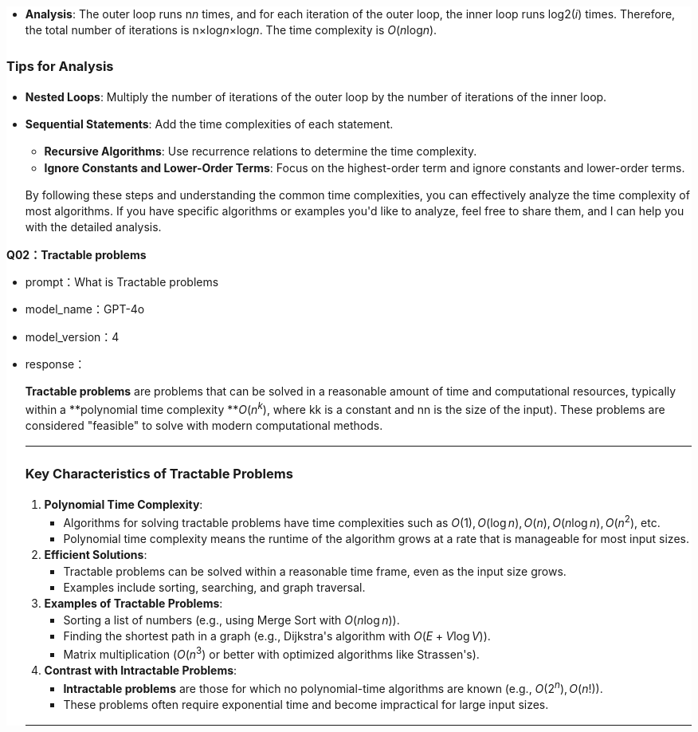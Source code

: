   - **Analysis**: The outer loop runs n*n* times, and for each iteration of the outer loop, the inner loop runs log2(*i*) times. Therefore, the total number of iterations is n×log⁡*n*×log*n*. The time complexity is *O*(*n*log*n*).
  
  ### Tips for Analysis
  
  - **Nested Loops**: Multiply the number of iterations of the outer loop by the number of iterations of the inner loop.
  
- **Sequential Statements**: Add the time complexities of each statement.
  - **Recursive Algorithms**: Use recurrence relations to determine the time complexity.
  - **Ignore Constants and Lower-Order Terms**: Focus on the highest-order term and ignore constants and lower-order terms.
  
  By following these steps and understanding the common time complexities, you can effectively analyze the time complexity of most algorithms. If you have specific algorithms or examples you'd like to analyze, feel free to share them, and I can help you with the detailed analysis.


**Q02：Tractable problems**

- prompt：What is Tractable problems

- model_name：GPT-4o

- model_version：4

- response：

  **Tractable problems** are problems that can be solved in a reasonable amount of time and computational resources, typically within a **polynomial time complexity **$O(n^k)$, where kk is a constant and nn is the size of the input). These problems are considered "feasible" to solve with modern computational methods.

  ------

  ### **Key Characteristics of Tractable Problems**

  1. **Polynomial Time Complexity**:
     - Algorithms for solving tractable problems have time complexities such as $O(1), O(\log n), O(n), O(n \log n), O(n^2)$, etc.
     - Polynomial time complexity means the runtime of the algorithm grows at a rate that is manageable for most input sizes.
  2. **Efficient Solutions**:
     - Tractable problems can be solved within a reasonable time frame, even as the input size grows.
     - Examples include sorting, searching, and graph traversal.
  3. **Examples of Tractable Problems**:
     - Sorting a list of numbers (e.g., using Merge Sort with $O(n \log n))$.
     - Finding the shortest path in a graph (e.g., Dijkstra's algorithm with $O(E + V \log V)$).
     - Matrix multiplication ($O(n^3)$ or better with optimized algorithms like Strassen's).
  4. **Contrast with Intractable Problems**:
     - **Intractable problems** are those for which no polynomial-time algorithms are known (e.g., $O(2^n), O(n!)$).
     - These problems often require exponential time and become impractical for large input sizes.

  ------
